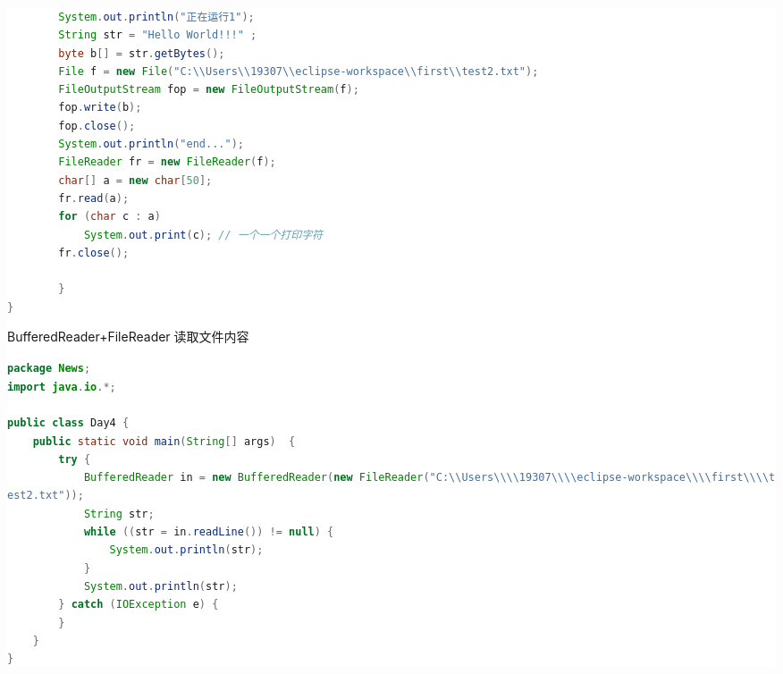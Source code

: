```java
        System.out.println("正在运行1");
        String str = "Hello World!!!" ;
        byte b[] = str.getBytes();
		File f = new File("C:\\Users\\19307\\eclipse-workspace\\first\\test2.txt");
		FileOutputStream fop = new FileOutputStream(f);
		fop.write(b);
		fop.close();
		System.out.println("end...");
        FileReader fr = new FileReader(f);
        char[] a = new char[50];
        fr.read(a);
        for (char c : a)
            System.out.print(c); // 一个一个打印字符
        fr.close();
        
        }
}
```

BufferedReader+FileReader 读取文件内容
```java
package News;
import java.io.*;

public class Day4 {
	public static void main(String[] args)  {
        try {
            BufferedReader in = new BufferedReader(new FileReader("C:\\Users\\\\19307\\\\eclipse-workspace\\\\first\\\\test2.txt"));
            String str;
            while ((str = in.readLine()) != null) {
                System.out.println(str);
            }
            System.out.println(str);
        } catch (IOException e) {
        }
    }
}
```

